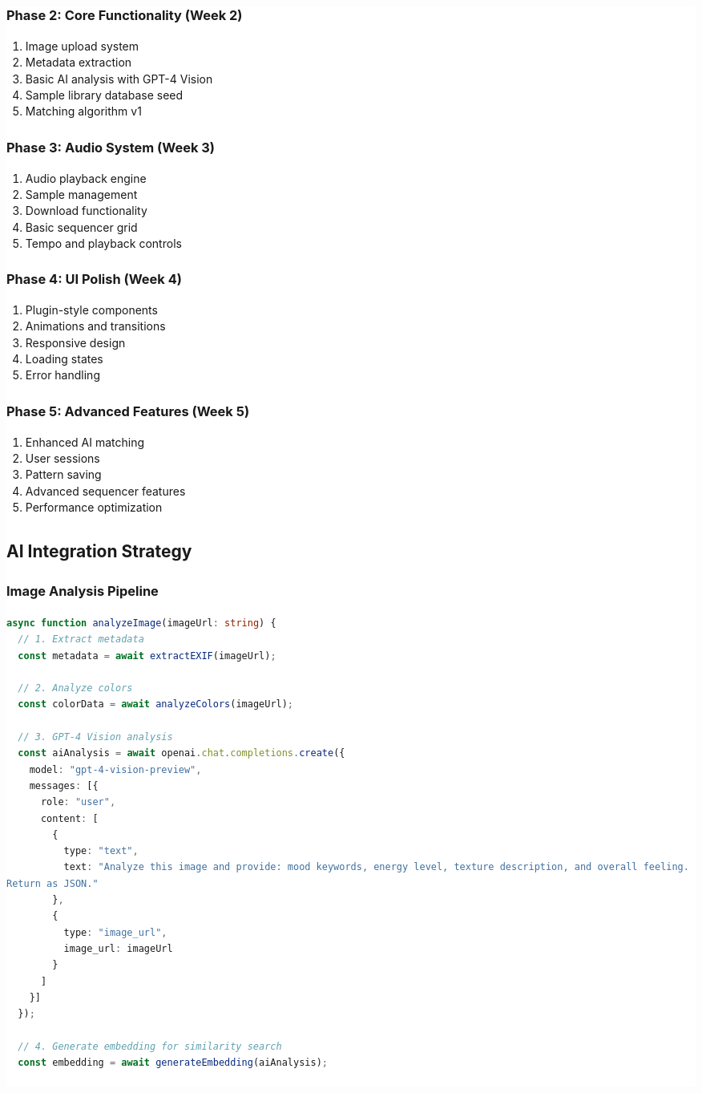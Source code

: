 ### Phase 2: Core Functionality (Week 2)
1. Image upload system
2. Metadata extraction
3. Basic AI analysis with GPT-4 Vision
4. Sample library database seed
5. Matching algorithm v1

### Phase 3: Audio System (Week 3)
1. Audio playback engine
2. Sample management
3. Download functionality
4. Basic sequencer grid
5. Tempo and playback controls

### Phase 4: UI Polish (Week 4)
1. Plugin-style components
2. Animations and transitions
3. Responsive design
4. Loading states
5. Error handling

### Phase 5: Advanced Features (Week 5)
1. Enhanced AI matching
2. User sessions
3. Pattern saving
4. Advanced sequencer features
5. Performance optimization

## AI Integration Strategy

### Image Analysis Pipeline
```typescript
async function analyzeImage(imageUrl: string) {
  // 1. Extract metadata
  const metadata = await extractEXIF(imageUrl);
  
  // 2. Analyze colors
  const colorData = await analyzeColors(imageUrl);
  
  // 3. GPT-4 Vision analysis
  const aiAnalysis = await openai.chat.completions.create({
    model: "gpt-4-vision-preview",
    messages: [{
      role: "user",
      content: [
        {
          type: "text",
          text: "Analyze this image and provide: mood keywords, energy level, texture description, and overall feeling. Return as JSON."
        },
        {
          type: "image_url",
          image_url: imageUrl
        }
      ]
    }]
  });
  
  // 4. Generate embedding for similarity search
  const embedding = await generateEmbedding(aiAnalysis);
  
```